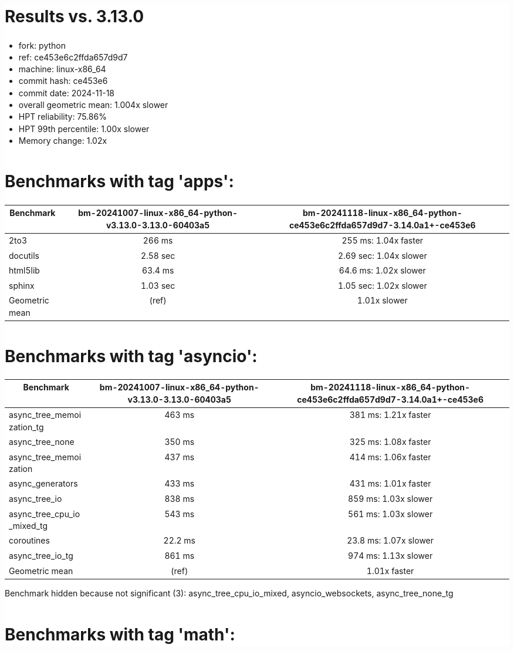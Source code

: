 # Results vs. 3.13.0

- fork: python
- ref: ce453e6c2ffda657d9d7
- machine: linux-x86_64
- commit hash: ce453e6
- commit date: 2024-11-18
- overall geometric mean: 1.004x slower
- HPT reliability: 75.86%
- HPT 99th percentile: 1.00x slower
- Memory change: 1.02x

Benchmarks with tag 'apps':
===========================

| Benchmark      | bm-20241007-linux-x86_64-python-v3.13.0-3.13.0-60403a5 | bm-20241118-linux-x86_64-python-ce453e6c2ffda657d9d7-3.14.0a1+-ce453e6 |
|----------------|:------------------------------------------------------:|:----------------------------------------------------------------------:|
| 2to3           | 266 ms                                                 | 255 ms: 1.04x faster                                                   |
| docutils       | 2.58 sec                                               | 2.69 sec: 1.04x slower                                                 |
| html5lib       | 63.4 ms                                                | 64.6 ms: 1.02x slower                                                  |
| sphinx         | 1.03 sec                                               | 1.05 sec: 1.02x slower                                                 |
| Geometric mean | (ref)                                                  | 1.01x slower                                                           |

Benchmarks with tag 'asyncio':
==============================

| Benchmark                  | bm-20241007-linux-x86_64-python-v3.13.0-3.13.0-60403a5 | bm-20241118-linux-x86_64-python-ce453e6c2ffda657d9d7-3.14.0a1+-ce453e6 |
|----------------------------|:------------------------------------------------------:|:----------------------------------------------------------------------:|
| async_tree_memoization_tg  | 463 ms                                                 | 381 ms: 1.21x faster                                                   |
| async_tree_none            | 350 ms                                                 | 325 ms: 1.08x faster                                                   |
| async_tree_memoization     | 437 ms                                                 | 414 ms: 1.06x faster                                                   |
| async_generators           | 433 ms                                                 | 431 ms: 1.01x faster                                                   |
| async_tree_io              | 838 ms                                                 | 859 ms: 1.03x slower                                                   |
| async_tree_cpu_io_mixed_tg | 543 ms                                                 | 561 ms: 1.03x slower                                                   |
| coroutines                 | 22.2 ms                                                | 23.8 ms: 1.07x slower                                                  |
| async_tree_io_tg           | 861 ms                                                 | 974 ms: 1.13x slower                                                   |
| Geometric mean             | (ref)                                                  | 1.01x faster                                                           |

Benchmark hidden because not significant (3): async_tree_cpu_io_mixed, asyncio_websockets, async_tree_none_tg

Benchmarks with tag 'math':
===========================
